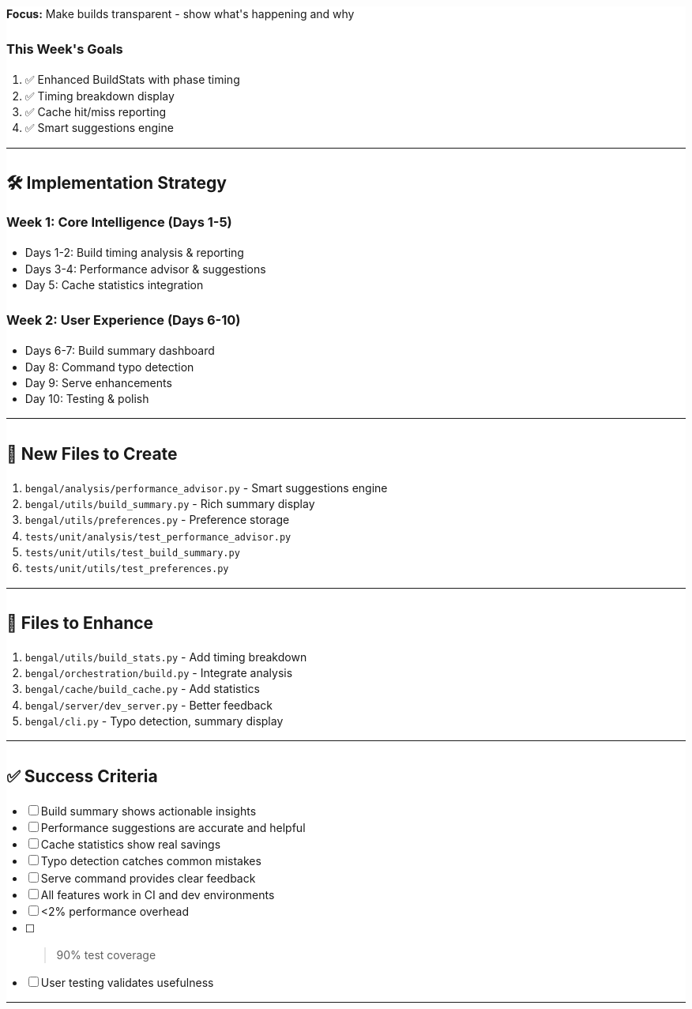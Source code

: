 **Focus:** Make builds transparent - show what's happening and why

### This Week's Goals
1. ✅ Enhanced BuildStats with phase timing
2. ✅ Timing breakdown display
3. ✅ Cache hit/miss reporting
4. ✅ Smart suggestions engine

---

## 🛠️ Implementation Strategy

### Week 1: Core Intelligence (Days 1-5)
- Days 1-2: Build timing analysis & reporting
- Days 3-4: Performance advisor & suggestions
- Day 5: Cache statistics integration

### Week 2: User Experience (Days 6-10)
- Days 6-7: Build summary dashboard
- Day 8: Command typo detection
- Day 9: Serve enhancements
- Day 10: Testing & polish

---

## 📁 New Files to Create

1. `bengal/analysis/performance_advisor.py` - Smart suggestions engine
2. `bengal/utils/build_summary.py` - Rich summary display
3. `bengal/utils/preferences.py` - Preference storage
4. `tests/unit/analysis/test_performance_advisor.py`
5. `tests/unit/utils/test_build_summary.py`
6. `tests/unit/utils/test_preferences.py`

---

## 🔄 Files to Enhance

1. `bengal/utils/build_stats.py` - Add timing breakdown
2. `bengal/orchestration/build.py` - Integrate analysis
3. `bengal/cache/build_cache.py` - Add statistics
4. `bengal/server/dev_server.py` - Better feedback
5. `bengal/cli.py` - Typo detection, summary display

---

## ✅ Success Criteria

- [ ] Build summary shows actionable insights
- [ ] Performance suggestions are accurate and helpful
- [ ] Cache statistics show real savings
- [ ] Typo detection catches common mistakes
- [ ] Serve command provides clear feedback
- [ ] All features work in CI and dev environments
- [ ] <2% performance overhead
- [ ] >90% test coverage
- [ ] User testing validates usefulness

---